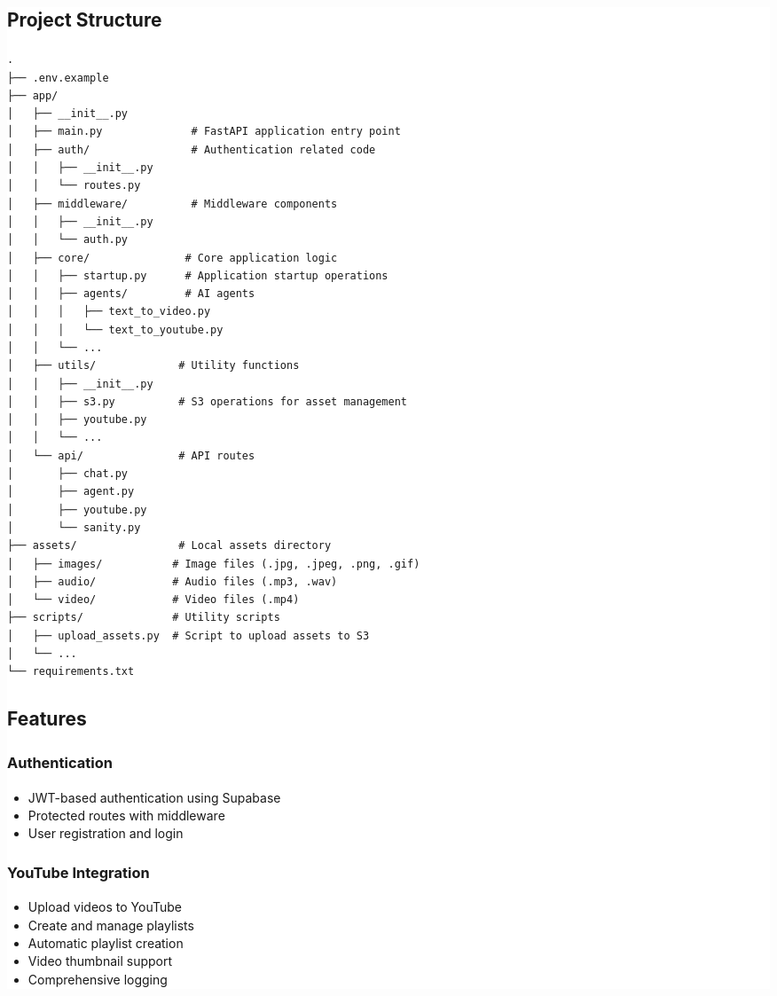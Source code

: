 ## Project Structure

```
.
├── .env.example
├── app/
│   ├── __init__.py
│   ├── main.py              # FastAPI application entry point
│   ├── auth/                # Authentication related code
│   │   ├── __init__.py
│   │   └── routes.py
│   ├── middleware/          # Middleware components
│   │   ├── __init__.py
│   │   └── auth.py
│   ├── core/               # Core application logic
│   │   ├── startup.py      # Application startup operations
│   │   ├── agents/         # AI agents
│   │   │   ├── text_to_video.py
│   │   │   └── text_to_youtube.py
│   │   └── ...
│   ├── utils/             # Utility functions
│   │   ├── __init__.py
│   │   ├── s3.py          # S3 operations for asset management
│   │   ├── youtube.py
│   │   └── ...
│   └── api/               # API routes
│       ├── chat.py
│       ├── agent.py
│       ├── youtube.py
│       └── sanity.py
├── assets/                # Local assets directory
│   ├── images/           # Image files (.jpg, .jpeg, .png, .gif)
│   ├── audio/            # Audio files (.mp3, .wav)
│   └── video/            # Video files (.mp4)
├── scripts/              # Utility scripts
│   ├── upload_assets.py  # Script to upload assets to S3
│   └── ...
└── requirements.txt
```

## Features

### Authentication
- JWT-based authentication using Supabase
- Protected routes with middleware
- User registration and login

### YouTube Integration
- Upload videos to YouTube
- Create and manage playlists
- Automatic playlist creation
- Video thumbnail support
- Comprehensive logging
